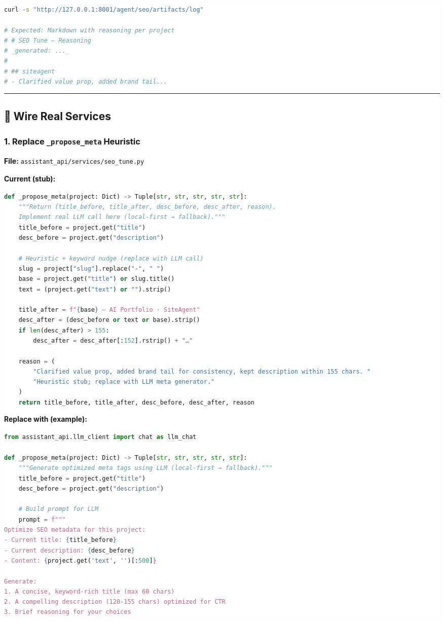 ```bash
curl -s "http://127.0.0.1:8001/agent/seo/artifacts/log"

# Expected: Markdown with reasoning per project
# # SEO Tune — Reasoning
# _generated: ..._
#
# ## siteagent
# - Clarified value prop, added brand tail...
```

---

## 🔧 Wire Real Services

### 1. Replace `_propose_meta` Heuristic

**File:** `assistant_api/services/seo_tune.py`

**Current (stub):**
```python
def _propose_meta(project: Dict) -> Tuple[str, str, str, str, str]:
    """Return (title_before, title_after, desc_before, desc_after, reason).
    Implement real LLM call here (local-first → fallback)."""
    title_before = project.get("title")
    desc_before = project.get("description")

    # Heuristic + keyword nudge (replace with LLM call)
    slug = project["slug"].replace("-", " ")
    base = project.get("title") or slug.title()
    text = (project.get("text") or "").strip()

    title_after = f"{base} — AI Portfolio · SiteAgent"
    desc_after = (desc_before or text or base).strip()
    if len(desc_after) > 155:
        desc_after = desc_after[:152].rstrip() + "…"

    reason = (
        "Clarified value prop, added brand tail for consistency, kept description within 155 chars. "
        "Heuristic stub; replace with LLM meta generator."
    )
    return title_before, title_after, desc_before, desc_after, reason
```

**Replace with (example):**
```python
from assistant_api.llm_client import chat as llm_chat

def _propose_meta(project: Dict) -> Tuple[str, str, str, str, str]:
    """Generate optimized meta tags using LLM (local-first → fallback)."""
    title_before = project.get("title")
    desc_before = project.get("description")

    # Build prompt for LLM
    prompt = f"""
Optimize SEO metadata for this project:
- Current title: {title_before}
- Current description: {desc_before}
- Content: {project.get('text', '')[:500]}

Generate:
1. A concise, keyword-rich title (max 60 chars)
2. A compelling description (120-155 chars) optimized for CTR
3. Brief reasoning for your choices
```